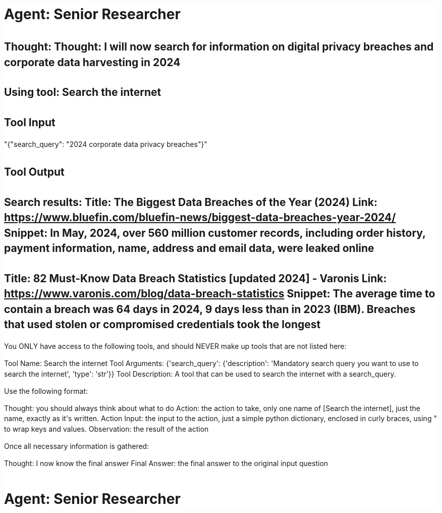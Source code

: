 # Agent: Senior Researcher

## Thought: Thought: I will now search for information on digital privacy breaches and corporate data harvesting in 2024

## Using tool: Search the internet

## Tool Input

"{\"search_query\": \"2024 corporate data privacy breaches\"}"

## Tool Output

Search results: Title: The Biggest Data Breaches of the Year (2024)
Link: <https://www.bluefin.com/bluefin-news/biggest-data-breaches-year-2024/>
Snippet: In May, 2024, over 560 million customer records, including order history, payment information, name, address and email data, were leaked online
---

Title: 82 Must-Know Data Breach Statistics [updated 2024] - Varonis
Link: <https://www.varonis.com/blog/data-breach-statistics>
Snippet: The average time to contain a breach was 64 days in 2024, 9 days less than in 2023 (IBM).
Breaches that used stolen or compromised credentials took the longest
---

You ONLY have access to the following tools, and should NEVER make up tools that are not listed here:

Tool Name: Search the internet
Tool Arguments: {'search_query': {'description': 'Mandatory search query you want to use to search
the internet', 'type': 'str'}}
Tool Description: A tool that can be used to search the internet with a search_query.

Use the following format:

Thought: you should always think about what to do
Action: the action to take, only one name of [Search the internet], just the name, exactly as it's
written.
Action Input: the input to the action, just a simple python dictionary, enclosed in curly braces, using " to wrap keys and values.
Observation: the result of the action

Once all necessary information is gathered:

Thought: I now know the final answer
Final Answer: the final answer to the original input question

# Agent: Senior Researcher
